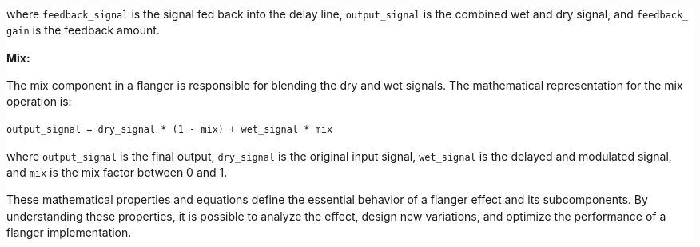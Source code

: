 where `feedback_signal` is the signal fed back
into the delay line, `output_signal` is the
combined wet and dry signal, and `feedback_gain`
is the feedback amount.

**Mix:**

The mix component in a flanger is responsible for
blending the dry and wet signals. The mathematical
representation for the mix operation is:

`output_signal = dry_signal * (1 - mix) + wet_signal * mix`

where `output_signal` is the final output,
`dry_signal` is the original input signal,
`wet_signal` is the delayed and modulated signal,
and `mix` is the mix factor between 0 and 1.

These mathematical properties and equations define
the essential behavior of a flanger effect and its
subcomponents. By understanding these properties,
it is possible to analyze the effect, design new
variations, and optimize the performance of
a flanger implementation.
